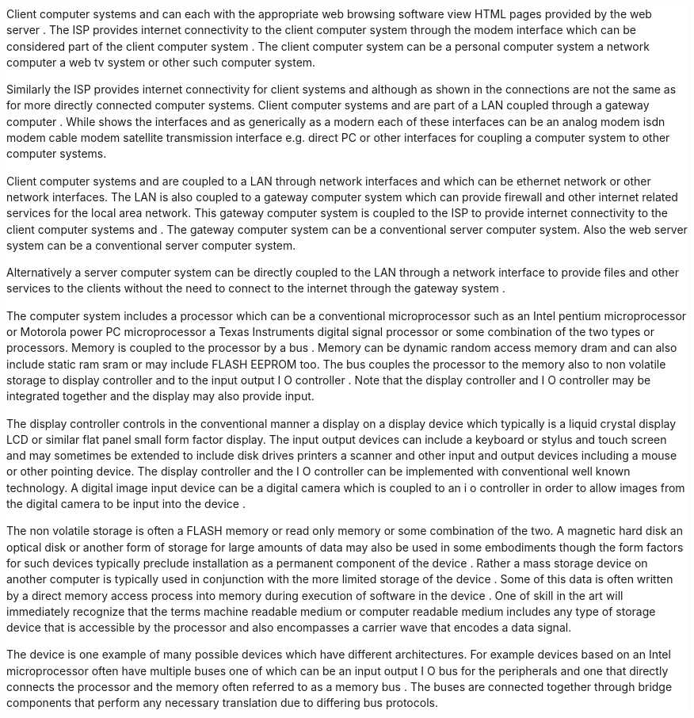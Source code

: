 Client computer systems and can each with the appropriate web browsing software view HTML pages provided by the web server . The ISP provides internet connectivity to the client computer system through the modem interface which can be considered part of the client computer system . The client computer system can be a personal computer system a network computer a web tv system or other such computer system.

Similarly the ISP provides internet connectivity for client systems and although as shown in the connections are not the same as for more directly connected computer systems. Client computer systems and are part of a LAN coupled through a gateway computer . While shows the interfaces and as generically as a modern each of these interfaces can be an analog modem isdn modem cable modem satellite transmission interface e.g. direct PC or other interfaces for coupling a computer system to other computer systems.

Client computer systems and are coupled to a LAN through network interfaces and which can be ethernet network or other network interfaces. The LAN is also coupled to a gateway computer system which can provide firewall and other internet related services for the local area network. This gateway computer system is coupled to the ISP to provide internet connectivity to the client computer systems and . The gateway computer system can be a conventional server computer system. Also the web server system can be a conventional server computer system.

Alternatively a server computer system can be directly coupled to the LAN through a network interface to provide files and other services to the clients without the need to connect to the internet through the gateway system .

The computer system includes a processor which can be a conventional microprocessor such as an Intel pentium microprocessor or Motorola power PC microprocessor a Texas Instruments digital signal processor or some combination of the two types or processors. Memory is coupled to the processor by a bus . Memory can be dynamic random access memory dram and can also include static ram sram or may include FLASH EEPROM too. The bus couples the processor to the memory also to non volatile storage to display controller and to the input output I O controller . Note that the display controller and I O controller may be integrated together and the display may also provide input.

The display controller controls in the conventional manner a display on a display device which typically is a liquid crystal display LCD or similar flat panel small form factor display. The input output devices can include a keyboard or stylus and touch screen and may sometimes be extended to include disk drives printers a scanner and other input and output devices including a mouse or other pointing device. The display controller and the I O controller can be implemented with conventional well known technology. A digital image input device can be a digital camera which is coupled to an i o controller in order to allow images from the digital camera to be input into the device .

The non volatile storage is often a FLASH memory or read only memory or some combination of the two. A magnetic hard disk an optical disk or another form of storage for large amounts of data may also be used in some embodiments though the form factors for such devices typically preclude installation as a permanent component of the device . Rather a mass storage device on another computer is typically used in conjunction with the more limited storage of the device . Some of this data is often written by a direct memory access process into memory during execution of software in the device . One of skill in the art will immediately recognize that the terms machine readable medium or computer readable medium includes any type of storage device that is accessible by the processor and also encompasses a carrier wave that encodes a data signal.

The device is one example of many possible devices which have different architectures. For example devices based on an Intel microprocessor often have multiple buses one of which can be an input output I O bus for the peripherals and one that directly connects the processor and the memory often referred to as a memory bus . The buses are connected together through bridge components that perform any necessary translation due to differing bus protocols.
